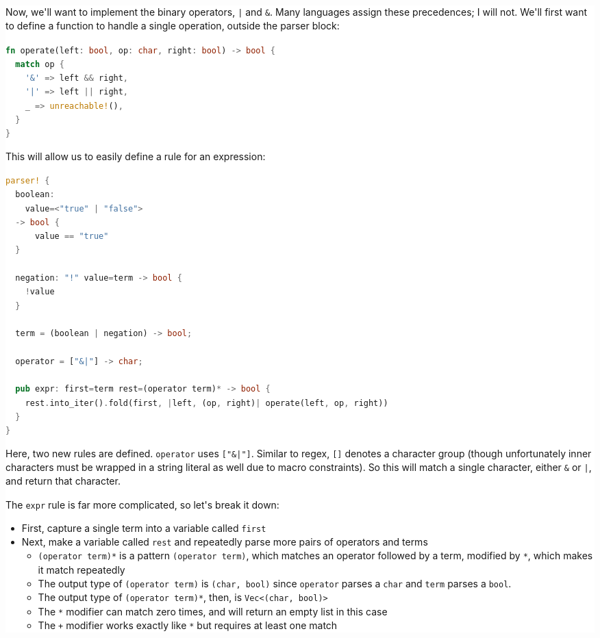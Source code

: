 Now, we'll want to implement the binary operators, `|` and `&`. Many languages assign these precedences; I will not. We'll first want to define a function to handle a single operation, outside the parser block:

```rust
fn operate(left: bool, op: char, right: bool) -> bool {
  match op {
    '&' => left && right,
    '|' => left || right,
    _ => unreachable!(),
  }
}
```

This will allow us to easily define a rule for an expression:

```rust
parser! {
  boolean:
    value=<"true" | "false">
  -> bool {
      value == "true"
  }

  negation: "!" value=term -> bool {
    !value
  }
  
  term = (boolean | negation) -> bool;

  operator = ["&|"] -> char;

  pub expr: first=term rest=(operator term)* -> bool {
    rest.into_iter().fold(first, |left, (op, right)| operate(left, op, right))
  }
}
```

Here, two new rules are defined. `operator` uses `["&|"]`. Similar to regex, `[]` denotes a character group (though unfortunately inner characters must be wrapped in a string literal as well due to macro constraints). So this will match a single character, either `&` or `|`, and return that character.

The `expr` rule is far more complicated, so let's break it down:

- First, capture a single term into a variable called `first`
- Next, make a variable called `rest` and repeatedly parse more pairs of operators and terms
  - `(operator term)*` is a pattern `(operator term)`, which matches an operator followed by a term, modified by `*`, which makes it match repeatedly
  - The output type of `(operator term)` is `(char, bool)` since `operator` parses a `char` and `term` parses a `bool`.
  - The output type of `(operator term)*`, then, is `Vec<(char, bool)>`
  - The `*` modifier can match zero times, and will return an empty list in this case
  - The `+` modifier works exactly like `*` but requires at least one match
